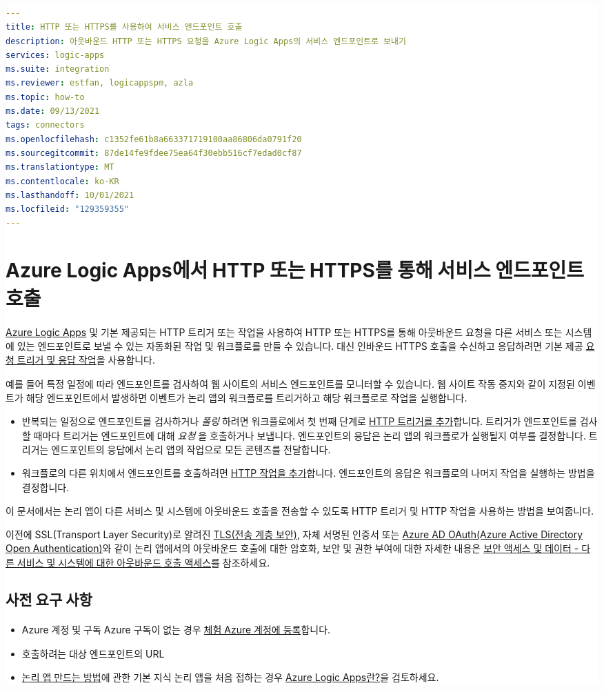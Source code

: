 ```yaml
---
title: HTTP 또는 HTTPS를 사용하여 서비스 엔드포인트 호출
description: 아웃바운드 HTTP 또는 HTTPS 요청을 Azure Logic Apps의 서비스 엔드포인트로 보내기
services: logic-apps
ms.suite: integration
ms.reviewer: estfan, logicappspm, azla
ms.topic: how-to
ms.date: 09/13/2021
tags: connectors
ms.openlocfilehash: c1352fe61b8a663371719100aa86806da0791f20
ms.sourcegitcommit: 87de14fe9fdee75ea64f30ebb516cf7edad0cf87
ms.translationtype: MT
ms.contentlocale: ko-KR
ms.lasthandoff: 10/01/2021
ms.locfileid: "129359355"
---
```

# <a name="call-service-endpoints-over-http-or-https-from-azure-logic-apps"></a>Azure Logic Apps에서 HTTP 또는 HTTPS를 통해 서비스 엔드포인트 호출

[Azure Logic Apps](../logic-apps/logic-apps-overview.md) 및 기본 제공되는 HTTP 트리거 또는 작업을 사용하여 HTTP 또는 HTTPS를 통해 아웃바운드 요청을 다른 서비스 또는 시스템에 있는 엔드포인트로 보낼 수 있는 자동화된 작업 및 워크플로를 만들 수 있습니다. 대신 인바운드 HTTPS 호출을 수신하고 응답하려면 기본 제공 [요청 트리거 및 응답 작업](../connectors/connectors-native-reqres.md)을 사용합니다.

예를 들어 특정 일정에 따라 엔드포인트를 검사하여 웹 사이트의 서비스 엔드포인트를 모니터할 수 있습니다. 웹 사이트 작동 중지와 같이 지정된 이벤트가 해당 엔드포인트에서 발생하면 이벤트가 논리 앱의 워크플로를 트리거하고 해당 워크플로로 작업을 실행합니다.

* 반복되는 일정으로 엔드포인트를 검사하거나 *폴링* 하려면 워크플로에서 첫 번째 단계로 [HTTP 트리거를 추가](#http-trigger)합니다. 트리거가 엔드포인트를 검사할 때마다 트리거는 엔드포인트에 대해 *요청* 을 호출하거나 보냅니다. 엔드포인트의 응답은 논리 앱의 워크플로가 실행될지 여부를 결정합니다. 트리거는 엔드포인트의 응답에서 논리 앱의 작업으로 모든 콘텐츠를 전달합니다.

* 워크플로의 다른 위치에서 엔드포인트를 호출하려면 [HTTP 작업을 추가](#http-action)합니다. 엔드포인트의 응답은 워크플로의 나머지 작업을 실행하는 방법을 결정합니다.

이 문서에서는 논리 앱이 다른 서비스 및 시스템에 아웃바운드 호출을 전송할 수 있도록 HTTP 트리거 및 HTTP 작업을 사용하는 방법을 보여줍니다.

이전에 SSL(Transport Layer Security)로 알려진 [TLS(전송 계층 보안)](https://en.wikipedia.org/wiki/Transport_Layer_Security), 자체 서명된 인증서 또는 [Azure AD OAuth(Azure Active Directory Open Authentication)](../active-directory/develop/index.yml)와 같이 논리 앱에서의 아웃바운드 호출에 대한 암호화, 보안 및 권한 부여에 대한 자세한 내용은 [보안 액세스 및 데이터 - 다른 서비스 및 시스템에 대한 아웃바운드 호출 액세스](../logic-apps/logic-apps-securing-a-logic-app.md#secure-outbound-requests)를 참조하세요.

## <a name="prerequisites"></a>사전 요구 사항

* Azure 계정 및 구독 Azure 구독이 없는 경우 [체험 Azure 계정에 등록](https://azure.microsoft.com/free/)합니다.

* 호출하려는 대상 엔드포인트의 URL

* [논리 앱 만드는 방법](../logic-apps/quickstart-create-first-logic-app-workflow.md)에 관한 기본 지식 논리 앱을 처음 접하는 경우 [Azure Logic Apps란?](../logic-apps/logic-apps-overview.md)을 검토하세요.
